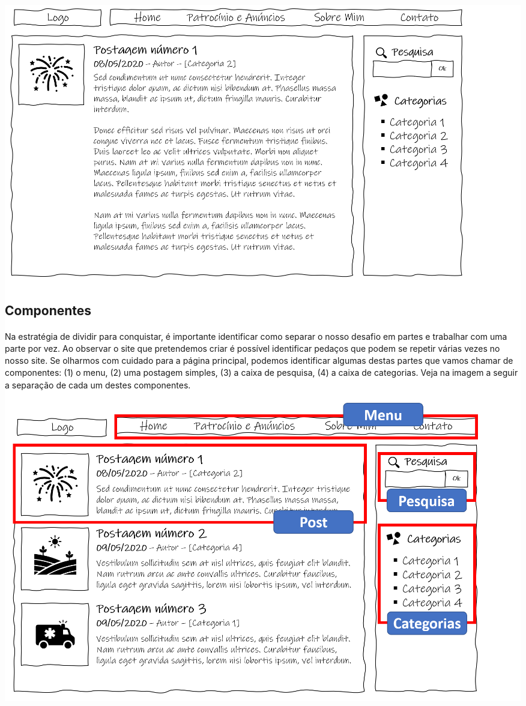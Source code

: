 ![alt text](imagens-md/image-3.png)

## Componentes

Na estratégia de dividir para conquistar, é importante identificar como separar o nosso desafio em partes e trabalhar com uma parte por vez. Ao observar o site que pretendemos criar é possível identificar pedaços que podem se repetir várias vezes no nosso site. Se olharmos com cuidado para a página principal, podemos identificar algumas destas partes que vamos chamar de componentes: (1) o menu, (2) uma postagem simples, (3) a caixa de pesquisa, (4) a caixa de categorias. Veja na imagem a seguir a separação de cada um destes componentes.

![alt text](imagens-md/image-4.png)
